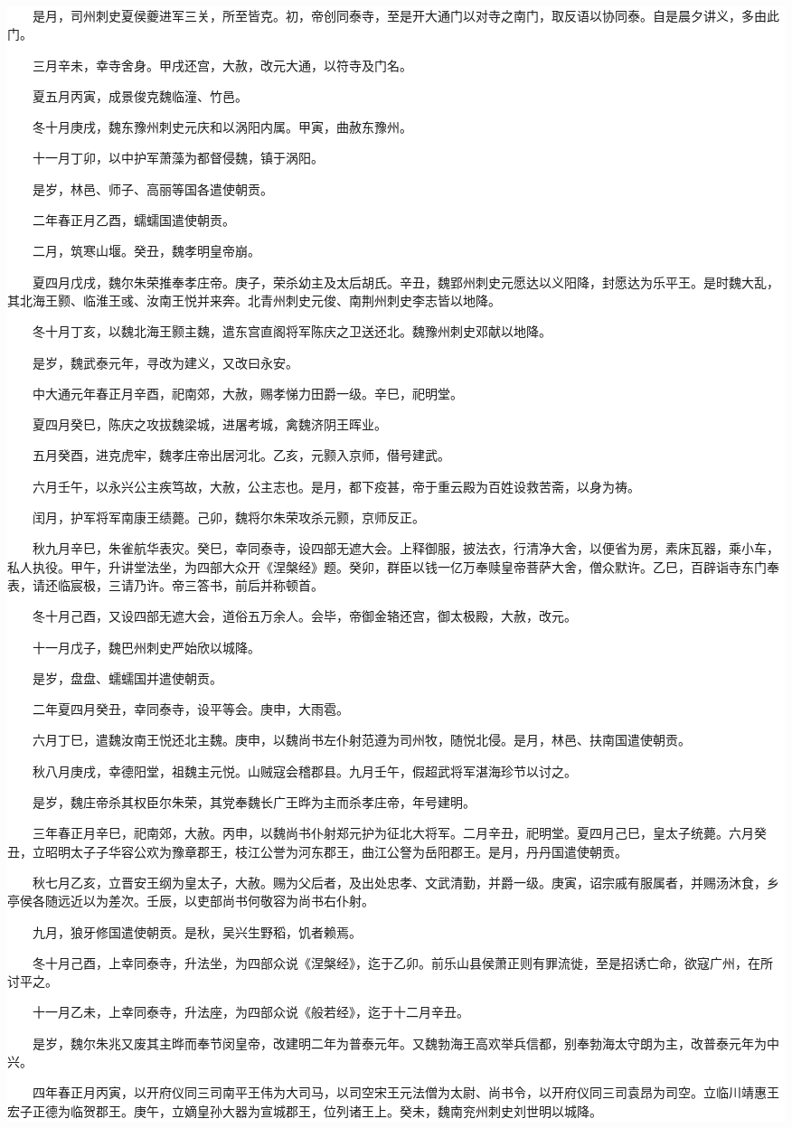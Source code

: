 　　是月，司州刺史夏侯夔进军三关，所至皆克。初，帝创同泰寺，至是开大通门以对寺之南门，取反语以协同泰。自是晨夕讲义，多由此门。

　　三月辛未，幸寺舍身。甲戌还宫，大赦，改元大通，以符寺及门名。

　　夏五月丙寅，成景俊克魏临潼、竹邑。

　　冬十月庚戌，魏东豫州刺史元庆和以涡阳内属。甲寅，曲赦东豫州。

　　十一月丁卯，以中护军萧藻为都督侵魏，镇于涡阳。

　　是岁，林邑、师子、高丽等国各遣使朝贡。

　　二年春正月乙酉，蠕蠕国遣使朝贡。

　　二月，筑寒山堰。癸丑，魏孝明皇帝崩。

　　夏四月戊戌，魏尔朱荣推奉孝庄帝。庚子，荣杀幼主及太后胡氏。辛丑，魏郢州刺史元愿达以义阳降，封愿达为乐平王。是时魏大乱，其北海王颢、临淮王彧、汝南王悦并来奔。北青州刺史元俊、南荆州刺史李志皆以地降。

　　冬十月丁亥，以魏北海王颢主魏，遣东宫直阁将军陈庆之卫送还北。魏豫州刺史邓献以地降。

　　是岁，魏武泰元年，寻改为建义，又改曰永安。

　　中大通元年春正月辛酉，祀南郊，大赦，赐孝悌力田爵一级。辛巳，祀明堂。

　　夏四月癸巳，陈庆之攻拔魏梁城，进屠考城，禽魏济阴王晖业。

　　五月癸酉，进克虎牢，魏孝庄帝出居河北。乙亥，元颢入京师，僣号建武。

　　六月壬午，以永兴公主疾笃故，大赦，公主志也。是月，都下疫甚，帝于重云殿为百姓设救苦斋，以身为祷。

　　闰月，护军将军南康王绩薨。己卯，魏将尔朱荣攻杀元颢，京师反正。

　　秋九月辛巳，朱雀航华表灾。癸巳，幸同泰寺，设四部无遮大会。上释御服，披法衣，行清净大舍，以便省为房，素床瓦器，乘小车，私人执役。甲午，升讲堂法坐，为四部大众开《涅槃经》题。癸卯，群臣以钱一亿万奉赎皇帝菩萨大舍，僧众默许。乙巳，百辟诣寺东门奉表，请还临宸极，三请乃许。帝三答书，前后并称顿首。

　　冬十月己酉，又设四部无遮大会，道俗五万余人。会毕，帝御金辂还宫，御太极殿，大赦，改元。

　　十一月戊子，魏巴州刺史严始欣以城降。

　　是岁，盘盘、蠕蠕国并遣使朝贡。

　　二年夏四月癸丑，幸同泰寺，设平等会。庚申，大雨雹。

　　六月丁巳，遣魏汝南王悦还北主魏。庚申，以魏尚书左仆射范遵为司州牧，随悦北侵。是月，林邑、扶南国遣使朝贡。

　　秋八月庚戌，幸德阳堂，祖魏主元悦。山贼寇会稽郡县。九月壬午，假超武将军湛海珍节以讨之。

　　是岁，魏庄帝杀其权臣尔朱荣，其党奉魏长广王晔为主而杀孝庄帝，年号建明。

　　三年春正月辛巳，祀南郊，大赦。丙申，以魏尚书仆射郑元护为征北大将军。二月辛丑，祀明堂。夏四月己巳，皇太子统薨。六月癸丑，立昭明太子子华容公欢为豫章郡王，枝江公誉为河东郡王，曲江公詧为岳阳郡王。是月，丹丹国遣使朝贡。

　　秋七月乙亥，立晋安王纲为皇太子，大赦。赐为父后者，及出处忠孝、文武清勤，并爵一级。庚寅，诏宗戚有服属者，并赐汤沐食，乡亭侯各随远近以为差次。壬辰，以吏部尚书何敬容为尚书右仆射。

　　九月，狼牙修国遣使朝贡。是秋，吴兴生野稻，饥者赖焉。

　　冬十月己酉，上幸同泰寺，升法坐，为四部众说《涅槃经》，迄于乙卯。前乐山县侯萧正则有罪流徙，至是招诱亡命，欲寇广州，在所讨平之。

　　十一月乙未，上幸同泰寺，升法座，为四部众说《般若经》，迄于十二月辛丑。

　　是岁，魏尔朱兆又废其主晔而奉节闵皇帝，改建明二年为普泰元年。又魏勃海王高欢举兵信都，别奉勃海太守朗为主，改普泰元年为中兴。

　　四年春正月丙寅，以开府仪同三司南平王伟为大司马，以司空宋王元法僧为太尉、尚书令，以开府仪同三司袁昂为司空。立临川靖惠王宏子正德为临贺郡王。庚午，立嫡皇孙大器为宣城郡王，位列诸王上。癸未，魏南兖州刺史刘世明以城降。
